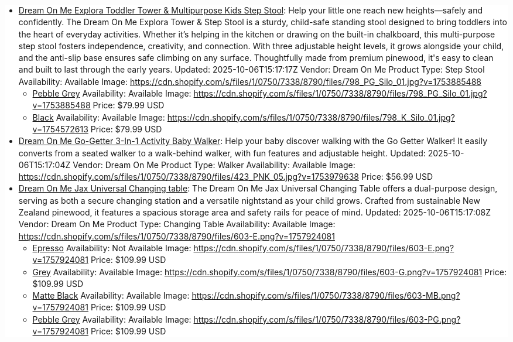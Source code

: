- [Dream On Me Explora Toddler Tower & Multipurpose Kids Step Stool](https://checkout.everandeverbaby.com/products/dream-on-me-explora-toddler-tower-multipurpose-kids-step-stool): Help your little one reach new heights—safely and confidently. The Dream On Me Explora Tower & Step Stool is a sturdy, child-safe standing stool designed to bring toddlers into the heart of everyday activities. Whether it’s helping in the kitchen or drawing on the built-in chalkboard, this multi-purpose step stool fosters independence, creativity, and connection. With three adjustable height levels, it grows alongside your child, and the anti-slip base ensures safe climbing on any surface. Thoughtfully made from premium pinewood, it's easy to clean and built to last through the early years.
  Updated: 2025-10-06T15:17:17Z
  Vendor: Dream On Me
  Product Type: Step Stool
  Availability: Available
  Image: https://cdn.shopify.com/s/files/1/0750/7338/8790/files/798_PG_Silo_01.jpg?v=1753885488
  - [Pebble Grey](https://checkout.everandeverbaby.com/products/dream-on-me-explora-toddler-tower-multipurpose-kids-step-stool?variant=48510941430006)
    Availability: Available
    Image: https://cdn.shopify.com/s/files/1/0750/7338/8790/files/798_PG_Silo_01.jpg?v=1753885488
    Price: $79.99 USD
  - [Black](https://checkout.everandeverbaby.com/products/dream-on-me-explora-toddler-tower-multipurpose-kids-step-stool?variant=48510941462774)
    Availability: Available
    Image: https://cdn.shopify.com/s/files/1/0750/7338/8790/files/798_K_Silo_01.jpg?v=1754572613
    Price: $79.99 USD
- [Dream On Me Go-Getter 3-In-1 Activity Baby Walker](https://checkout.everandeverbaby.com/products/dream-on-me-go-getter-3-in-1-activity-baby-walker): Help your baby discover walking with the Go Getter Walker! It easily converts from a seated walker to a walk-behind walker, with fun features and adjustable height.
  Updated: 2025-10-06T15:17:04Z
  Vendor: Dream On Me
  Product Type: Walker
  Availability: Available
  Image: https://cdn.shopify.com/s/files/1/0750/7338/8790/files/423_PNK_05.jpg?v=1753979638
  Price: $56.99 USD
- [Dream On Me Jax Universal Changing table](https://checkout.everandeverbaby.com/products/dream-on-me-jax-universal-changing-table): The Dream On Me Jax Universal Changing Table offers a dual-purpose design, serving as both a secure changing station and a versatile nightstand as your child grows. Crafted from sustainable New Zealand pinewood, it features a spacious storage area and safety rails for peace of mind.
  Updated: 2025-10-06T15:17:08Z
  Vendor: Dream On Me
  Product Type: Changing Table
  Availability: Available
  Image: https://cdn.shopify.com/s/files/1/0750/7338/8790/files/603-E.png?v=1757924081
  - [Epresso](https://checkout.everandeverbaby.com/products/dream-on-me-jax-universal-changing-table?variant=48510944149750)
    Availability: Not Available
    Image: https://cdn.shopify.com/s/files/1/0750/7338/8790/files/603-E.png?v=1757924081
    Price: $109.99 USD
  - [Grey](https://checkout.everandeverbaby.com/products/dream-on-me-jax-universal-changing-table?variant=48510944116982)
    Availability: Available
    Image: https://cdn.shopify.com/s/files/1/0750/7338/8790/files/603-G.png?v=1757924081
    Price: $109.99 USD
  - [Matte Black](https://checkout.everandeverbaby.com/products/dream-on-me-jax-universal-changing-table?variant=48510944084214)
    Availability: Available
    Image: https://cdn.shopify.com/s/files/1/0750/7338/8790/files/603-MB.png?v=1757924081
    Price: $109.99 USD
  - [Pebble Grey](https://checkout.everandeverbaby.com/products/dream-on-me-jax-universal-changing-table?variant=48510944051446)
    Availability: Available
    Image: https://cdn.shopify.com/s/files/1/0750/7338/8790/files/603-PG.png?v=1757924081
    Price: $109.99 USD